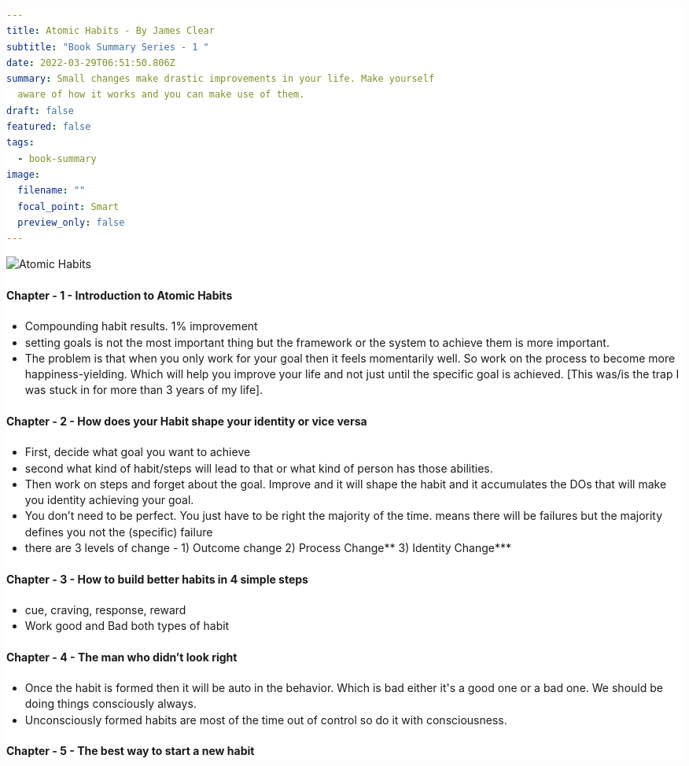 ```yaml
---
title: Atomic Habits - By James Clear
subtitle: "Book Summary Series - 1 "
date: 2022-03-29T06:51:50.806Z
summary: Small changes make drastic improvements in your life. Make yourself
  aware of how it works and you can make use of them.
draft: false
featured: false
tags:
  - book-summary
image:
  filename: ""
  focal_point: Smart
  preview_only: false
---
```

![Atomic Habits](https://jamesclear.com/wp-content/uploads/2019/02/atomic-habits_gallery_hi-res_04.jpg "Atomic Habits")

#### Chapter - 1 - Introduction to Atomic Habits

* Compounding habit results. 1% improvement
* setting goals is not the most important thing but the framework or the system to achieve them is more important.
* The problem is that when you only work for your goal then it feels momentarily well. So work on the process to become more happiness-yielding. Which will help you improve your life and not just until the specific goal is achieved. \[This was/is the trap I was stuck in for more than 3 years of my life].

#### Chapter - 2 - How does your Habit shape your identity or vice versa

* First, decide what goal you want to achieve
* second what kind of habit/steps will lead to that or what kind of person has those abilities.
* Then work on steps and forget about the goal. Improve and it will shape the habit and it accumulates the DOs that will make you identity achieving your goal.
* You don’t need to be perfect. You just have to be right the majority of the time. means there will be failures but the majority defines you not the (specific) failure
* there are 3 levels of change - 1) Outcome change 2) Process Change\*\* 3) Identity Change\*\**

#### Chapter - 3 - How to build better habits in 4 simple steps

* cue, craving, response, reward
* Work good and Bad both types of habit

#### Chapter - 4 - The man who didn’t look right

* Once the habit is formed then it will be auto in the behavior. Which is bad either it's a good one or a bad one. We should be doing things consciously always.
* Unconsciously formed habits are most of the time out of control so do it with consciousness.

#### Chapter - 5 - The best way to start a new habit

